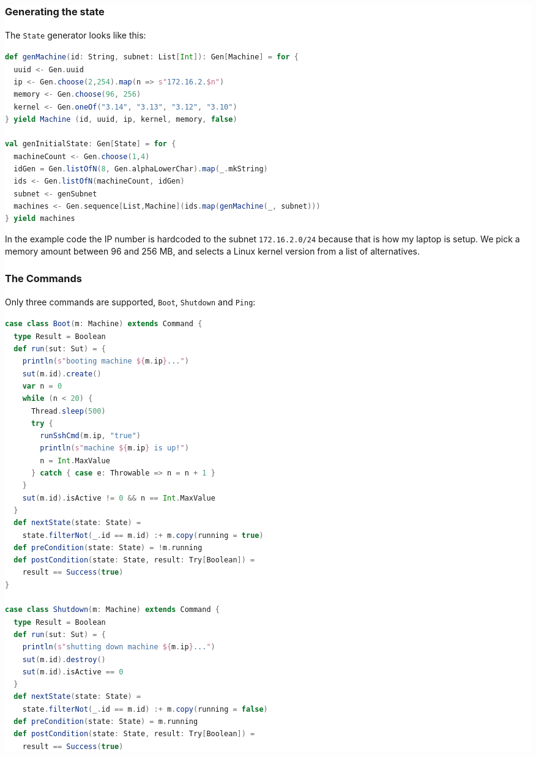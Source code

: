 ### Generating the state

The `State` generator looks like this:

```scala
def genMachine(id: String, subnet: List[Int]): Gen[Machine] = for {
  uuid <- Gen.uuid
  ip <- Gen.choose(2,254).map(n => s"172.16.2.$n")
  memory <- Gen.choose(96, 256)
  kernel <- Gen.oneOf("3.14", "3.13", "3.12", "3.10")
} yield Machine (id, uuid, ip, kernel, memory, false)

val genInitialState: Gen[State] = for {
  machineCount <- Gen.choose(1,4)
  idGen = Gen.listOfN(8, Gen.alphaLowerChar).map(_.mkString)
  ids <- Gen.listOfN(machineCount, idGen)
  subnet <- genSubnet
  machines <- Gen.sequence[List,Machine](ids.map(genMachine(_, subnet)))
} yield machines
```

In the example code the IP number is hardcoded to the subnet `172.16.2.0/24`
because that is how my laptop is setup. We pick a memory amount between 96 and
256 MB, and selects a Linux kernel version from a list of alternatives.

### The Commands

Only three commands are supported, `Boot`, `Shutdown` and `Ping`:

```scala
case class Boot(m: Machine) extends Command {
  type Result = Boolean
  def run(sut: Sut) = {
    println(s"booting machine ${m.ip}...")
    sut(m.id).create()
    var n = 0
    while (n < 20) {
      Thread.sleep(500)
      try {
        runSshCmd(m.ip, "true")
        println(s"machine ${m.ip} is up!")
        n = Int.MaxValue
      } catch { case e: Throwable => n = n + 1 }
    }
    sut(m.id).isActive != 0 && n == Int.MaxValue
  }
  def nextState(state: State) =
    state.filterNot(_.id == m.id) :+ m.copy(running = true)
  def preCondition(state: State) = !m.running
  def postCondition(state: State, result: Try[Boolean]) =
    result == Success(true)
}

case class Shutdown(m: Machine) extends Command {
  type Result = Boolean
  def run(sut: Sut) = {
    println(s"shutting down machine ${m.ip}...")
    sut(m.id).destroy()
    sut(m.id).isActive == 0
  }
  def nextState(state: State) =
    state.filterNot(_.id == m.id) :+ m.copy(running = false)
  def preCondition(state: State) = m.running
  def postCondition(state: State, result: Try[Boolean]) =
    result == Success(true)
```